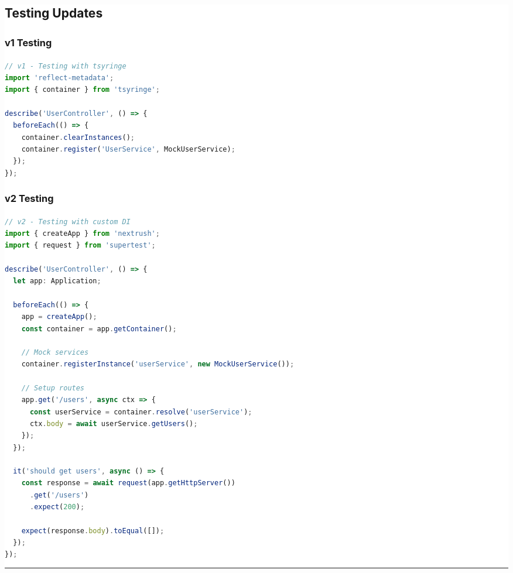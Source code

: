 
## Testing Updates

### v1 Testing

```typescript
// v1 - Testing with tsyringe
import 'reflect-metadata';
import { container } from 'tsyringe';

describe('UserController', () => {
  beforeEach(() => {
    container.clearInstances();
    container.register('UserService', MockUserService);
  });
});
```

### v2 Testing

```typescript
// v2 - Testing with custom DI
import { createApp } from 'nextrush';
import { request } from 'supertest';

describe('UserController', () => {
  let app: Application;

  beforeEach(() => {
    app = createApp();
    const container = app.getContainer();

    // Mock services
    container.registerInstance('userService', new MockUserService());

    // Setup routes
    app.get('/users', async ctx => {
      const userService = container.resolve('userService');
      ctx.body = await userService.getUsers();
    });
  });

  it('should get users', async () => {
    const response = await request(app.getHttpServer())
      .get('/users')
      .expect(200);

    expect(response.body).toEqual([]);
  });
});
```

---